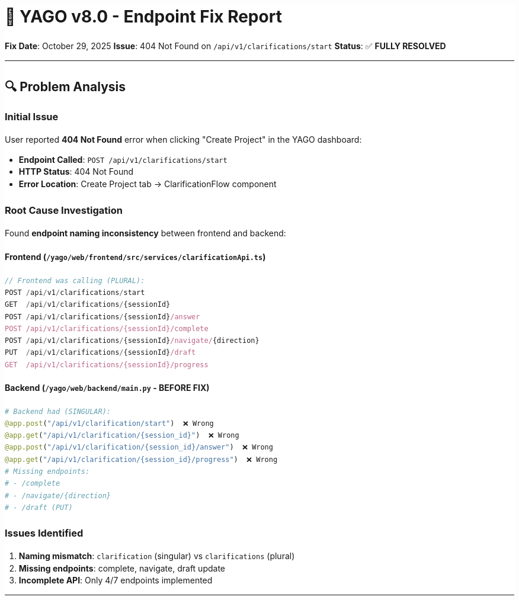 # 🔧 YAGO v8.0 - Endpoint Fix Report

**Fix Date**: October 29, 2025
**Issue**: 404 Not Found on `/api/v1/clarifications/start`
**Status**: ✅ **FULLY RESOLVED**

---

## 🔍 Problem Analysis

### Initial Issue
User reported **404 Not Found** error when clicking "Create Project" in the YAGO dashboard:
- **Endpoint Called**: `POST /api/v1/clarifications/start`
- **HTTP Status**: 404 Not Found
- **Error Location**: Create Project tab → ClarificationFlow component

### Root Cause Investigation

Found **endpoint naming inconsistency** between frontend and backend:

#### Frontend (`/yago/web/frontend/src/services/clarificationApi.ts`)
```typescript
// Frontend was calling (PLURAL):
POST /api/v1/clarifications/start
GET  /api/v1/clarifications/{sessionId}
POST /api/v1/clarifications/{sessionId}/answer
POST /api/v1/clarifications/{sessionId}/complete
POST /api/v1/clarifications/{sessionId}/navigate/{direction}
PUT  /api/v1/clarifications/{sessionId}/draft
GET  /api/v1/clarifications/{sessionId}/progress
```

#### Backend (`/yago/web/backend/main.py` - BEFORE FIX)
```python
# Backend had (SINGULAR):
@app.post("/api/v1/clarification/start")  ❌ Wrong
@app.get("/api/v1/clarification/{session_id}")  ❌ Wrong
@app.post("/api/v1/clarification/{session_id}/answer")  ❌ Wrong
@app.get("/api/v1/clarification/{session_id}/progress")  ❌ Wrong
# Missing endpoints:
# - /complete
# - /navigate/{direction}
# - /draft (PUT)
```

### Issues Identified
1. **Naming mismatch**: `clarification` (singular) vs `clarifications` (plural)
2. **Missing endpoints**: complete, navigate, draft update
3. **Incomplete API**: Only 4/7 endpoints implemented

---